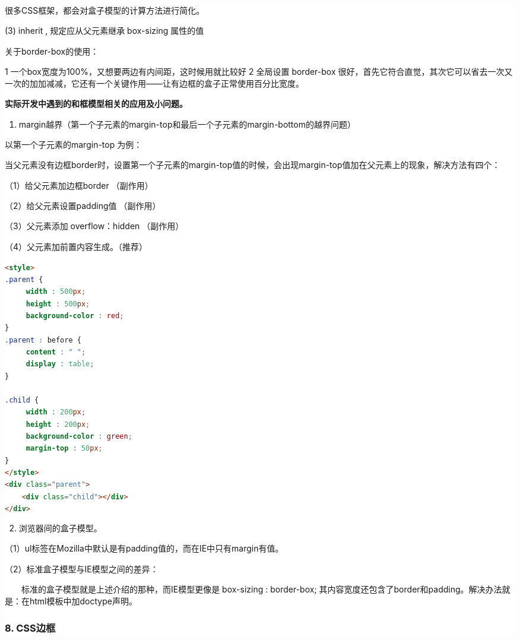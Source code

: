    很多CSS框架，都会对盒子模型的计算方法进行简化。

   (3) inherit , 规定应从父元素继承 box-sizing 属性的值

   关于border-box的使用：

   1 一个box宽度为100%，又想要两边有内间距，这时候用就比较好
   2 全局设置 border-box 很好，首先它符合直觉，其次它可以省去一次又一次的加加减减，它还有一个关键作用——让有边框的盒子正常使用百分比宽度。

   **实际开发中遇到的和框模型相关的应用及小问题。**

   1. margin越界（第一个子元素的margin-top和最后一个子元素的margin-bottom的越界问题）

   以第一个子元素的margin-top 为例：

   当父元素没有边框border时，设置第一个子元素的margin-top值的时候，会出现margin-top值加在父元素上的现象，解决方法有四个：

   （1）给父元素加边框border （副作用）

   （2）给父元素设置padding值  （副作用）

   （3）父元素添加 overflow：hidden （副作用）

   （4）父元素加前置内容生成。（推荐）

   ```html
   <style>
   .parent {
        width : 500px;
        height : 500px;
        background-color : red;       
   }
   .parent : before {
        content : " ";
        display : table;
   }
   
   .child {
        width : 200px;
        height : 200px;
        background-color : green;
        margin-top : 50px;
   }
   </style>
   <div class="parent">
       <div class="child"></div> 
   </div>
   ```

   2. 浏览器间的盒子模型。

   （1）ul标签在Mozilla中默认是有padding值的，而在IE中只有margin有值。

   （2）标准盒子模型与IE模型之间的差异：

   　　标准的盒子模型就是上述介绍的那种，而IE模型更像是 box-sizing : border-box; 其内容宽度还包含了border和padding。解决办法就是：在html模板中加doctype声明。

### 8. CSS边框
